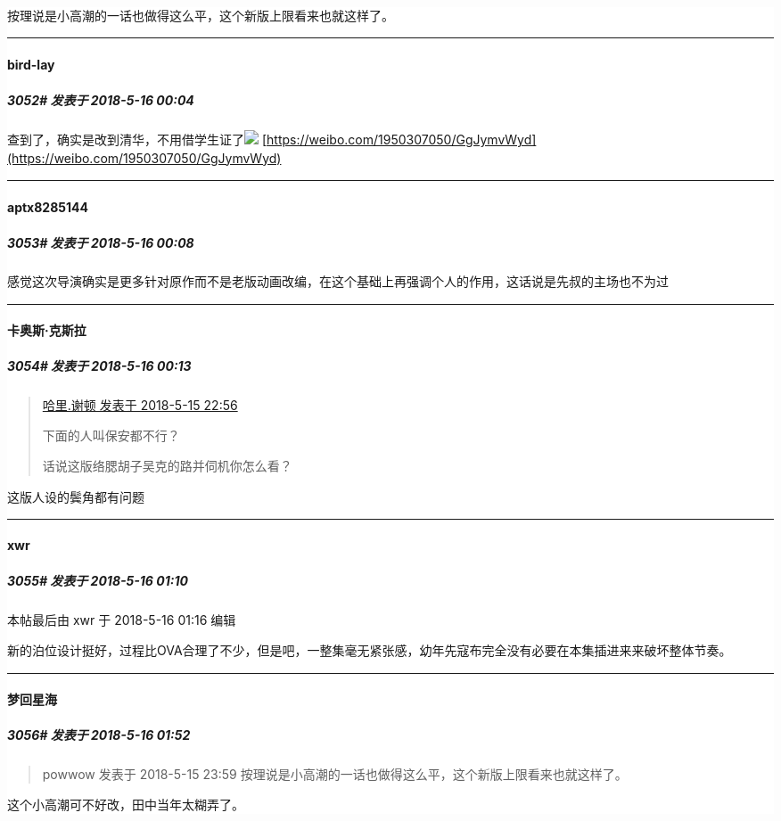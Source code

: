 
按理说是小高潮的一话也做得这么平，这个新版上限看来也就这样了。


-----

####  bird-lay  
##### 3052#       发表于 2018-5-16 00:04


查到了，确实是改到清华，不用借学生证了<img src="https://static.saraba1st.com/image/smiley/face2017/062.gif" referrerpolicy="no-referrer">
[https://weibo.com/1950307050/GgJymvWyd](https://weibo.com/1950307050/GgJymvWyd)


-----

####  aptx8285144  
##### 3053#       发表于 2018-5-16 00:08


感觉这次导演确实是更多针对原作而不是老版动画改编，在这个基础上再强调个人的作用，这话说是先叔的主场也不为过


-----

####  卡奥斯·克斯拉  
##### 3054#       发表于 2018-5-16 00:13


<blockquote><a href="httphttps://bbs.saraba1st.com/2b/forum.php?mod=redirect&amp;goto=findpost&amp;pid=39609449&amp;ptid=1502023" target="_blank">哈里.谢顿 发表于 2018-5-15 22:56</a>

下面的人叫保安都不行？


话说这版络腮胡子吴克的路并伺机你怎么看？</blockquote>
这版人设的鬓角都有问题


-----

####  xwr  
##### 3055#       发表于 2018-5-16 01:10


 本帖最后由 xwr 于 2018-5-16 01:16 编辑 

新的泊位设计挺好，过程比OVA合理了不少，但是吧，一整集毫无紧张感，幼年先寇布完全没有必要在本集插进来来破坏整体节奏。


-----

####  梦回星海  
##### 3056#       发表于 2018-5-16 01:52


<blockquote>powwow 发表于 2018-5-15 23:59
按理说是小高潮的一话也做得这么平，这个新版上限看来也就这样了。</blockquote>
这个小高潮可不好改，田中当年太糊弄了。
